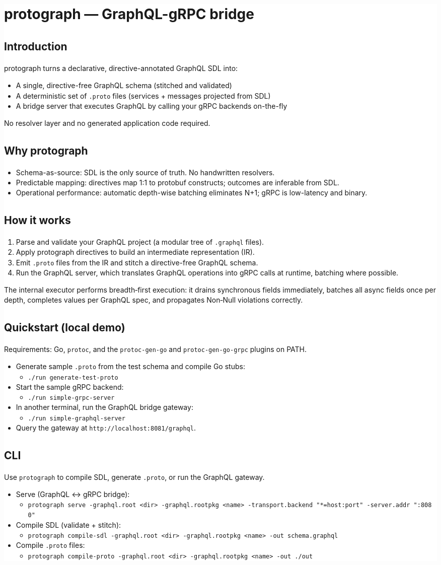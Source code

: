 # protograph — GraphQL-gRPC bridge

## Introduction

protograph turns a declarative, directive-annotated GraphQL SDL into:
- A single, directive-free GraphQL schema (stitched and validated)
- A deterministic set of `.proto` files (services + messages projected from SDL)
- A bridge server that executes GraphQL by calling your gRPC backends on-the-fly

No resolver layer and no generated application code required.

## Why protograph
- Schema-as-source: SDL is the only source of truth. No handwritten resolvers.
- Predictable mapping: directives map 1:1 to protobuf constructs; outcomes are inferable from SDL.
- Operational performance: automatic depth-wise batching eliminates N+1; gRPC is low-latency and binary.

## How it works
1) Parse and validate your GraphQL project (a modular tree of `.graphql` files).
2) Apply protograph directives to build an intermediate representation (IR).
3) Emit `.proto` files from the IR and stitch a directive-free GraphQL schema.
4) Run the GraphQL server, which translates GraphQL operations into gRPC calls at runtime, batching where possible.

The internal executor performs breadth‑first execution: it drains synchronous fields immediately, batches all async fields once per depth, completes values per GraphQL spec, and propagates Non‑Null violations correctly.

## Quickstart (local demo)
Requirements: Go, `protoc`, and the `protoc-gen-go` and `protoc-gen-go-grpc` plugins on PATH.

- Generate sample `.proto` from the test schema and compile Go stubs:
  - `./run generate-test-proto`
- Start the sample gRPC backend:
  - `./run simple-grpc-server`
- In another terminal, run the GraphQL bridge gateway:
  - `./run simple-graphql-server`
- Query the gateway at `http://localhost:8081/graphql`.

## CLI
Use `protograph` to compile SDL, generate `.proto`, or run the GraphQL gateway.

- Serve (GraphQL ↔ gRPC bridge):
  - `protograph serve -graphql.root <dir> -graphql.rootpkg <name> -transport.backend "*=host:port" -server.addr ":8080"`
- Compile SDL (validate + stitch):
  - `protograph compile-sdl -graphql.root <dir> -graphql.rootpkg <name> -out schema.graphql`
- Compile `.proto` files:
  - `protograph compile-proto -graphql.root <dir> -graphql.rootpkg <name> -out ./out`
